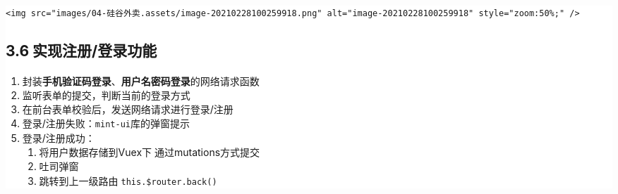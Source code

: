     <img src="images/04-硅谷外卖.assets/image-20210228100259918.png" alt="image-20210228100259918" style="zoom:50%;" />





## 3.6 实现注册/登录功能

1. 封装**手机验证码登录**、**用户名密码登录**的网络请求函数
2. 监听表单的提交，判断当前的登录方式
3. 在前台表单校验后，发送网络请求进行登录/注册
4. 登录/注册失败：`mint-ui`库的弹窗提示
5. 登录/注册成功：
    1. 将用户数据存储到Vuex下 通过mutations方式提交
    2. 吐司弹窗
    3. 跳转到上一级路由 `this.$router.back()`


